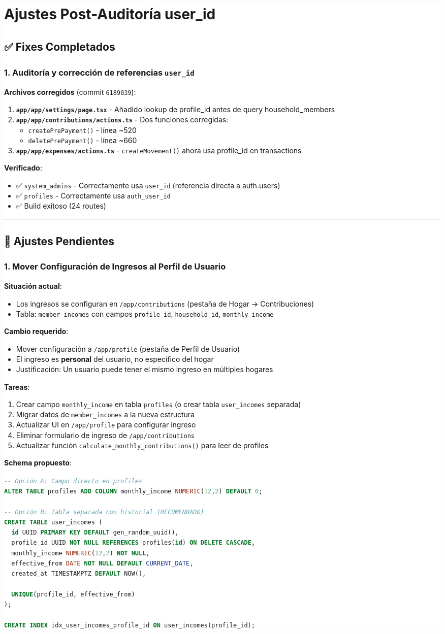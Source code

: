 # Ajustes Post-Auditoría user_id

## ✅ Fixes Completados

### 1. Auditoría y corrección de referencias `user_id`

**Archivos corregidos** (commit `6189039`):

1. **`app/app/settings/page.tsx`** - Añadido lookup de profile_id antes de query household_members
2. **`app/app/contributions/actions.ts`** - Dos funciones corregidas:
   - `createPrePayment()` - línea ~520
   - `deletePrePayment()` - línea ~660
3. **`app/app/expenses/actions.ts`** - `createMovement()` ahora usa profile_id en transactions

**Verificado**:
- ✅ `system_admins` - Correctamente usa `user_id` (referencia directa a auth.users)
- ✅ `profiles` - Correctamente usa `auth_user_id`
- ✅ Build exitoso (24 routes)

---

## 🔧 Ajustes Pendientes

### 1. Mover Configuración de Ingresos al Perfil de Usuario

**Situación actual**:
- Los ingresos se configuran en `/app/contributions` (pestaña de Hogar → Contribuciones)
- Tabla: `member_incomes` con campos `profile_id`, `household_id`, `monthly_income`

**Cambio requerido**:
- Mover configuración a `/app/profile` (pestaña de Perfil de Usuario)
- El ingreso es **personal** del usuario, no específico del hogar
- Justificación: Un usuario puede tener el mismo ingreso en múltiples hogares

**Tareas**:
1. Crear campo `monthly_income` en tabla `profiles` (o crear tabla `user_incomes` separada)
2. Migrar datos de `member_incomes` a la nueva estructura
3. Actualizar UI en `/app/profile` para configurar ingreso
4. Eliminar formulario de ingreso de `/app/contributions`
5. Actualizar función `calculate_monthly_contributions()` para leer de profiles

**Schema propuesto**:
```sql
-- Opción A: Campo directo en profiles
ALTER TABLE profiles ADD COLUMN monthly_income NUMERIC(12,2) DEFAULT 0;

-- Opción B: Tabla separada con historial (RECOMENDADO)
CREATE TABLE user_incomes (
  id UUID PRIMARY KEY DEFAULT gen_random_uuid(),
  profile_id UUID NOT NULL REFERENCES profiles(id) ON DELETE CASCADE,
  monthly_income NUMERIC(12,2) NOT NULL,
  effective_from DATE NOT NULL DEFAULT CURRENT_DATE,
  created_at TIMESTAMPTZ DEFAULT NOW(),
  
  UNIQUE(profile_id, effective_from)
);

CREATE INDEX idx_user_incomes_profile_id ON user_incomes(profile_id);
```
